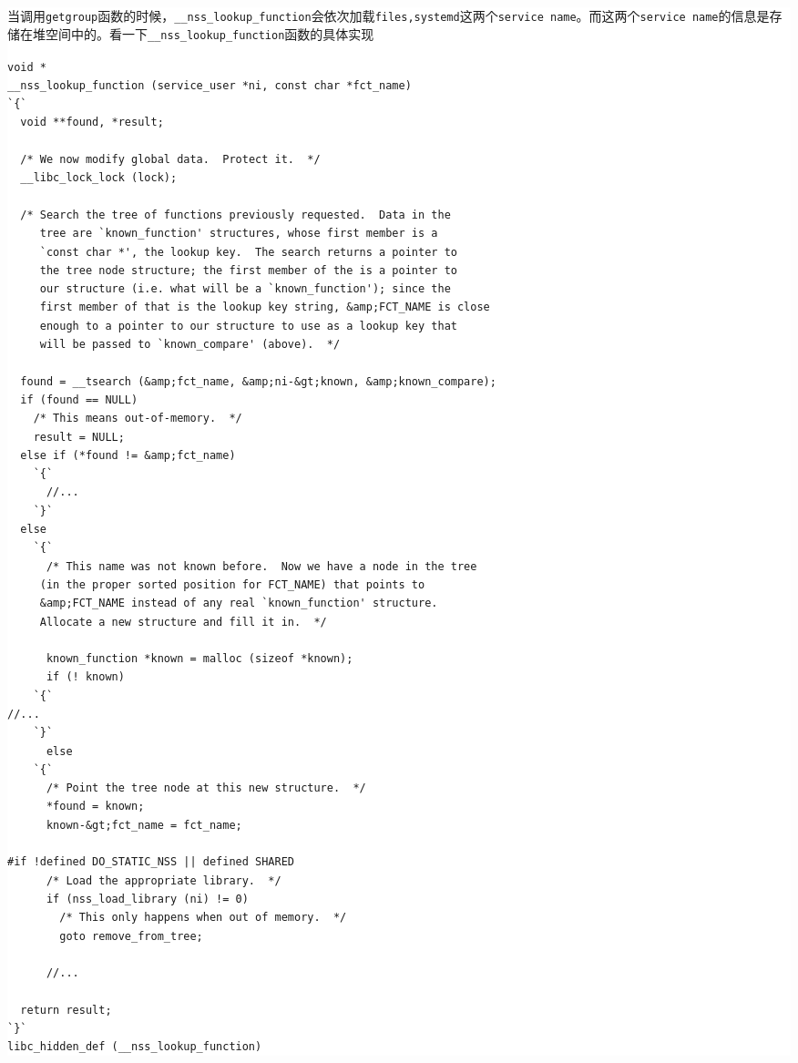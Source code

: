 当调用`getgroup`函数的时候，`__nss_lookup_function`会依次加载`files,systemd`这两个`service name`。而这两个`service name`的信息是存储在堆空间中的。看一下`__nss_lookup_function`函数的具体实现

```
void *
__nss_lookup_function (service_user *ni, const char *fct_name)
`{`
  void **found, *result;

  /* We now modify global data.  Protect it.  */
  __libc_lock_lock (lock);

  /* Search the tree of functions previously requested.  Data in the
     tree are `known_function' structures, whose first member is a
     `const char *', the lookup key.  The search returns a pointer to
     the tree node structure; the first member of the is a pointer to
     our structure (i.e. what will be a `known_function'); since the
     first member of that is the lookup key string, &amp;FCT_NAME is close
     enough to a pointer to our structure to use as a lookup key that
     will be passed to `known_compare' (above).  */

  found = __tsearch (&amp;fct_name, &amp;ni-&gt;known, &amp;known_compare);
  if (found == NULL)
    /* This means out-of-memory.  */
    result = NULL;
  else if (*found != &amp;fct_name)
    `{`
      //...
    `}`
  else
    `{`
      /* This name was not known before.  Now we have a node in the tree
     (in the proper sorted position for FCT_NAME) that points to
     &amp;FCT_NAME instead of any real `known_function' structure.
     Allocate a new structure and fill it in.  */

      known_function *known = malloc (sizeof *known);
      if (! known)
    `{`
//...
    `}`
      else
    `{`
      /* Point the tree node at this new structure.  */
      *found = known;
      known-&gt;fct_name = fct_name;

#if !defined DO_STATIC_NSS || defined SHARED
      /* Load the appropriate library.  */
      if (nss_load_library (ni) != 0)
        /* This only happens when out of memory.  */
        goto remove_from_tree;

      //...

  return result;
`}`
libc_hidden_def (__nss_lookup_function)
```
